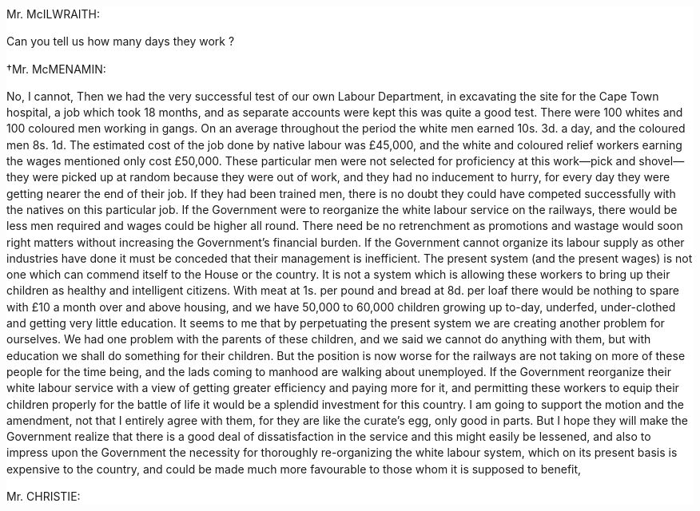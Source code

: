 <speech by="#mcilwraith">

<from>Mr. <person refersTo="hansard_za">McILWRAITH</person>:</from>

<p>Can you tell us how many days they work &#x003F;</p>

</speech>

<speech by="#mcmenamin">

<from>&#x2020;Mr. <person refersTo="hansard_za">McMENAMIN</person>:</from>

<p>No, I cannot, Then we had the very successful test of our own Labour Department, in excavating the site for the Cape Town hospital, a job which took 18 months, and as separate accounts were kept this was quite a good test. There were 100 whites and 100 coloured men working in gangs. On an average throughout the period the white men earned 10s. 3d. a day, and the coloured men 8s. 1d. The estimated cost of the job done by native labour was &#x00A3;45,000, and the white and coloured relief workers earning the wages mentioned only cost &#x00A3;50,000. These particular men were not selected for proficiency at this work&#x2014;pick and shovel&#x2014;they were picked up at random because they were out of work, and they had no inducement to hurry, for every day they were getting nearer the end of their job. If they had been trained men, there is no doubt they could have competed successfully with the natives on this particular job. If the Government were to reorganize the white labour service on the railways, there would be less men required and wages could be higher all round. There need be no retrenchment as promotions and wastage would soon right matters without increasing the Government&#x2019;s financial burden. If the Government cannot organize its labour supply as other industries have done it must be conceded that their management is inefficient. The present system (and the present wages) is not one which can commend itself to the House or the country. It is not a system which is allowing these workers to bring up their children as healthy and intelligent citizens. With meat at 1s. per pound and bread at 8d. per loaf there would be nothing to spare with &#x00A3;10 a month over and above housing, and we have 50,000 to 60,000 children growing up to-day, underfed, under-clothed and getting very little education. It seems to me that by perpetuating the present system we are creating another problem for ourselves. We had one problem with the parents of these children, and we said we cannot do anything with them, but with education we shall do something for their children. But the position is now worse for the railways are not taking on more of these people for the time being, and the lads coming to manhood are walking about unemployed. If the Government reorganize their white labour service with a view of getting greater efficiency and paying more for it, and permitting these workers to equip their children properly for the battle of life it would be a splendid investment for this country. I am going to support the motion and the amendment, not that I entirely agree with them, for they are like the curate&#x2019;s egg, only good in parts. But I hope they will make the Government realize that there is a good deal of dissatisfaction in the service and this might easily be lessened, and also to impress upon the Government the necessity for thoroughly re-organizing <span class="col_1613-1614" refersTo="page_0877"/>the white labour system, which on its present basis is expensive to the country, and could be made much more favourable to those whom it is supposed to benefit,</p>

</speech>

<speech by="#christie">

<from>Mr. <person refersTo="hansard_za">CHRISTIE</person>:</from>
